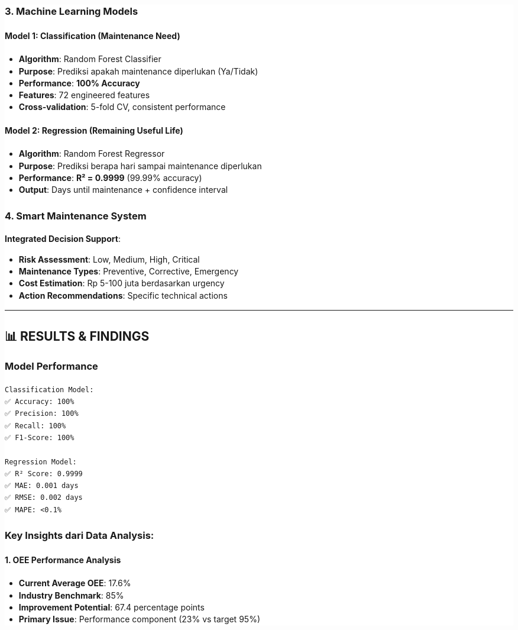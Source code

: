 ### 3. Machine Learning Models

#### Model 1: Classification (Maintenance Need)

- **Algorithm**: Random Forest Classifier
- **Purpose**: Prediksi apakah maintenance diperlukan (Ya/Tidak)
- **Performance**: **100% Accuracy**
- **Features**: 72 engineered features
- **Cross-validation**: 5-fold CV, consistent performance

#### Model 2: Regression (Remaining Useful Life)

- **Algorithm**: Random Forest Regressor
- **Purpose**: Prediksi berapa hari sampai maintenance diperlukan
- **Performance**: **R² = 0.9999** (99.99% accuracy)
- **Output**: Days until maintenance + confidence interval

### 4. Smart Maintenance System

**Integrated Decision Support**:

- **Risk Assessment**: Low, Medium, High, Critical
- **Maintenance Types**: Preventive, Corrective, Emergency
- **Cost Estimation**: Rp 5-100 juta berdasarkan urgency
- **Action Recommendations**: Specific technical actions

---

## 📊 RESULTS & FINDINGS

### Model Performance

```
Classification Model:
✅ Accuracy: 100%
✅ Precision: 100%
✅ Recall: 100%
✅ F1-Score: 100%

Regression Model:
✅ R² Score: 0.9999
✅ MAE: 0.001 days
✅ RMSE: 0.002 days
✅ MAPE: <0.1%
```

### Key Insights dari Data Analysis:

#### 1. OEE Performance Analysis

- **Current Average OEE**: 17.6%
- **Industry Benchmark**: 85%
- **Improvement Potential**: 67.4 percentage points
- **Primary Issue**: Performance component (23% vs target 95%)
